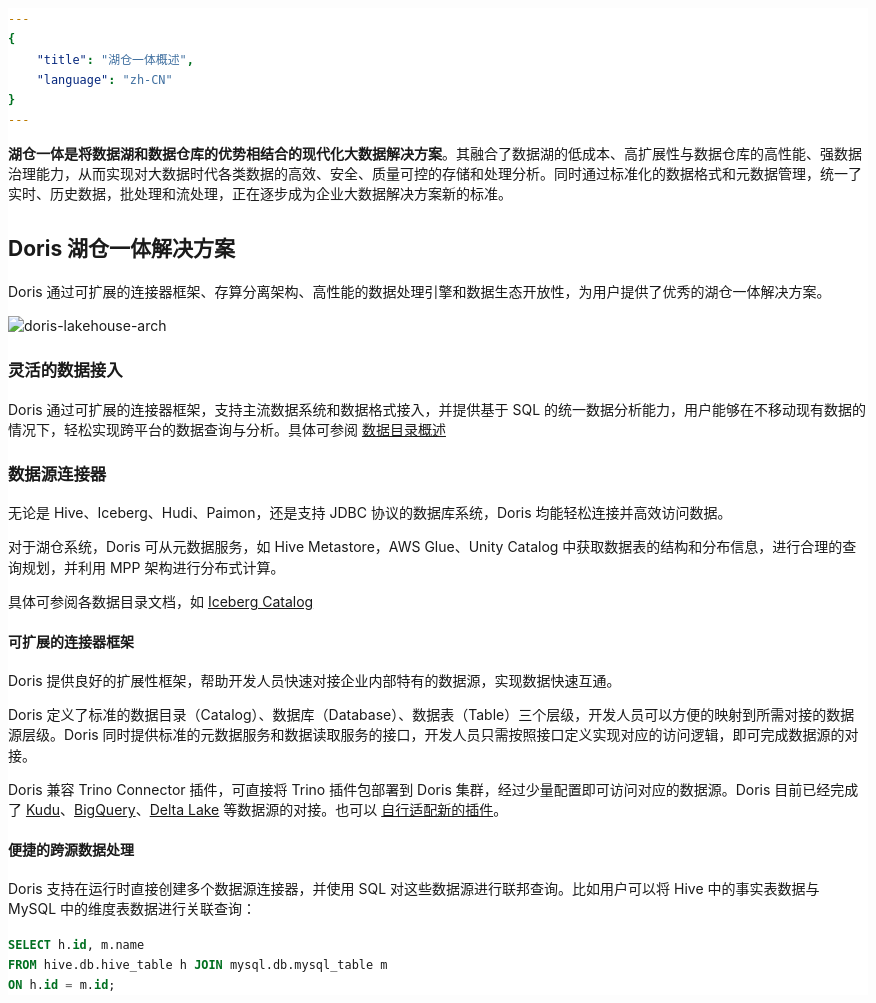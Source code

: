 ```yaml
---
{
    "title": "湖仓一体概述",
    "language": "zh-CN"
}
---
```




**湖仓一体是将数据湖和数据仓库的优势相结合的现代化大数据解决方案**。其融合了数据湖的低成本、高扩展性与数据仓库的高性能、强数据治理能力，从而实现对大数据时代各类数据的高效、安全、质量可控的存储和处理分析。同时通过标准化的数据格式和元数据管理，统一了实时、历史数据，批处理和流处理，正在逐步成为企业大数据解决方案新的标准。

## Doris 湖仓一体解决方案

Doris 通过可扩展的连接器框架、存算分离架构、高性能的数据处理引擎和数据生态开放性，为用户提供了优秀的湖仓一体解决方案。

![doris-lakehouse-arch](/images/Lakehouse/lakehouse-arch-1.png)

### 灵活的数据接入

Doris 通过可扩展的连接器框架，支持主流数据系统和数据格式接入，并提供基于 SQL 的统一数据分析能力，用户能够在不移动现有数据的情况下，轻松实现跨平台的数据查询与分析。具体可参阅 [数据目录概述](./catalog-overview.md)

### 数据源连接器

无论是 Hive、Iceberg、Hudi、Paimon，还是支持 JDBC 协议的数据库系统，Doris 均能轻松连接并高效访问数据。

对于湖仓系统，Doris 可从元数据服务，如 Hive Metastore，AWS Glue、Unity Catalog 中获取数据表的结构和分布信息，进行合理的查询规划，并利用 MPP 架构进行分布式计算。

具体可参阅各数据目录文档，如 [Iceberg Catalog](./catalogs/iceberg-catalog.md)

#### 可扩展的连接器框架

Doris 提供良好的扩展性框架，帮助开发人员快速对接企业内部特有的数据源，实现数据快速互通。

Doris 定义了标准的数据目录（Catalog）、数据库（Database）、数据表（Table）三个层级，开发人员可以方便的映射到所需对接的数据源层级。Doris 同时提供标准的元数据服务和数据读取服务的接口，开发人员只需按照接口定义实现对应的访问逻辑，即可完成数据源的对接。

Doris 兼容 Trino Connector 插件，可直接将 Trino 插件包部署到 Doris 集群，经过少量配置即可访问对应的数据源。Doris 目前已经完成了 [Kudu](./catalogs/kudu-catalog.md)、[BigQuery](./catalogs/bigquery-catalog.md)、[Delta Lake](./catalogs/delta-lake-catalog.md) 等数据源的对接。也可以 [自行适配新的插件](https://doris.apache.org/community/how-to-contribute/trino-connector-developer-guide)。

#### 便捷的跨源数据处理

Doris 支持在运行时直接创建多个数据源连接器，并使用 SQL 对这些数据源进行联邦查询。比如用户可以将 Hive 中的事实表数据与 MySQL 中的维度表数据进行关联查询：

```sql
SELECT h.id, m.name
FROM hive.db.hive_table h JOIN mysql.db.mysql_table m
ON h.id = m.id;
```
